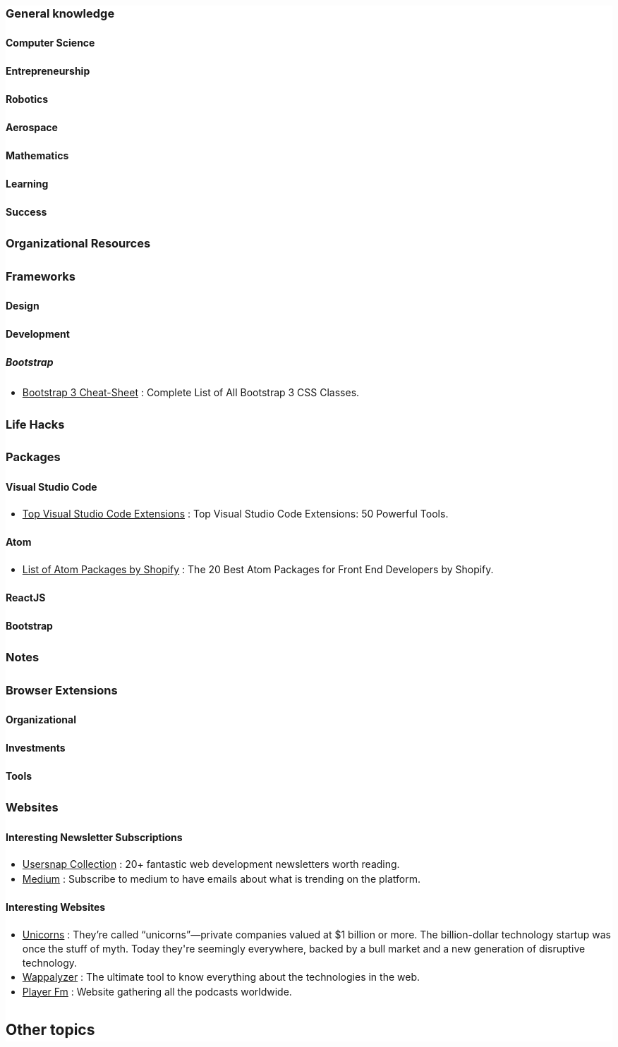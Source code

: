 ### General knowledge
#### Computer Science					
#### Entrepreneurship
#### Robotics
#### Aerospace
#### Mathematics
#### Learning
#### Success
### Organizational Resources
### Frameworks
#### Design
#### Development
##### Bootstrap
- [Bootstrap 3 Cheat-Sheet](https://bootstrapcreative.com/resources/bootstrap-3-css-classes-index/) : Complete List of All Bootstrap 3 CSS Classes.
### Life Hacks
### Packages
#### Visual Studio Code
- [Top Visual Studio Code Extensions](https://stackify.com/top-visual-studio-code-extensions/) : Top Visual Studio Code Extensions: 50 Powerful Tools.
#### Atom
- [List of Atom Packages by Shopify](https://www.shopify.com/partners/blog/best-atom-packages-2017) : The 20 Best Atom Packages for Front End Developers by Shopify.
#### ReactJS
#### Bootstrap
### Notes
### Browser Extensions
#### Organizational
#### Investments
#### Tools
### Websites
#### Interesting Newsletter Subscriptions
- [Usersnap Collection](https://usersnap.com/blog/web-development-newsletters/) : 20+ fantastic web development newsletters worth reading.
- [Medium](https://medium.com/) : Subscribe to medium to have emails about what is trending on the platform.
#### Interesting Websites
- [Unicorns](http://fortune.com/unicorns/) : They’re called “unicorns”—private companies valued at $1 billion or more. The billion-dollar technology startup was once the stuff of myth. Today they're seemingly everywhere, backed by a bull market and a new generation of disruptive technology.
- [Wappalyzer](https://www.wappalyzer.com) : The ultimate tool to know everything about the technologies in the web.
- [Player Fm](https://player.fm) : Website gathering all the podcasts worldwide.
## Other topics
